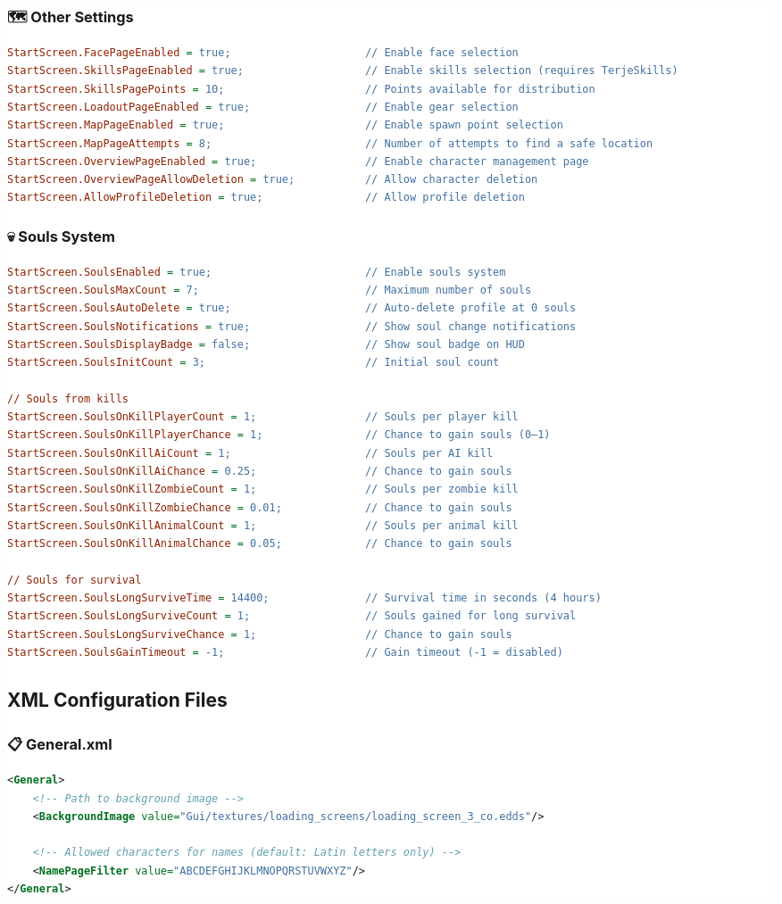 ### 🗺️ Other Settings

```cfg
StartScreen.FacePageEnabled = true;                     // Enable face selection
StartScreen.SkillsPageEnabled = true;                   // Enable skills selection (requires TerjeSkills)
StartScreen.SkillsPagePoints = 10;                      // Points available for distribution
StartScreen.LoadoutPageEnabled = true;                  // Enable gear selection
StartScreen.MapPageEnabled = true;                      // Enable spawn point selection
StartScreen.MapPageAttempts = 8;                        // Number of attempts to find a safe location
StartScreen.OverviewPageEnabled = true;                 // Enable character management page
StartScreen.OverviewPageAllowDeletion = true;           // Allow character deletion
StartScreen.AllowProfileDeletion = true;                // Allow profile deletion
```

### 💀 Souls System

```cfg
StartScreen.SoulsEnabled = true;                        // Enable souls system
StartScreen.SoulsMaxCount = 7;                          // Maximum number of souls
StartScreen.SoulsAutoDelete = true;                     // Auto-delete profile at 0 souls
StartScreen.SoulsNotifications = true;                  // Show soul change notifications
StartScreen.SoulsDisplayBadge = false;                  // Show soul badge on HUD
StartScreen.SoulsInitCount = 3;                         // Initial soul count

// Souls from kills
StartScreen.SoulsOnKillPlayerCount = 1;                 // Souls per player kill
StartScreen.SoulsOnKillPlayerChance = 1;                // Chance to gain souls (0–1)
StartScreen.SoulsOnKillAiCount = 1;                     // Souls per AI kill
StartScreen.SoulsOnKillAiChance = 0.25;                 // Chance to gain souls
StartScreen.SoulsOnKillZombieCount = 1;                 // Souls per zombie kill
StartScreen.SoulsOnKillZombieChance = 0.01;             // Chance to gain souls
StartScreen.SoulsOnKillAnimalCount = 1;                 // Souls per animal kill
StartScreen.SoulsOnKillAnimalChance = 0.05;             // Chance to gain souls

// Souls for survival
StartScreen.SoulsLongSurviveTime = 14400;               // Survival time in seconds (4 hours)
StartScreen.SoulsLongSurviveCount = 1;                  // Souls gained for long survival
StartScreen.SoulsLongSurviveChance = 1;                 // Chance to gain souls
StartScreen.SoulsGainTimeout = -1;                      // Gain timeout (-1 = disabled)
```

## XML Configuration Files

### 📋 General.xml

```xml
<General>
    <!-- Path to background image -->
    <BackgroundImage value="Gui/textures/loading_screens/loading_screen_3_co.edds"/>
    
    <!-- Allowed characters for names (default: Latin letters only) -->
    <NamePageFilter value="ABCDEFGHIJKLMNOPQRSTUVWXYZ"/>
</General>
```
